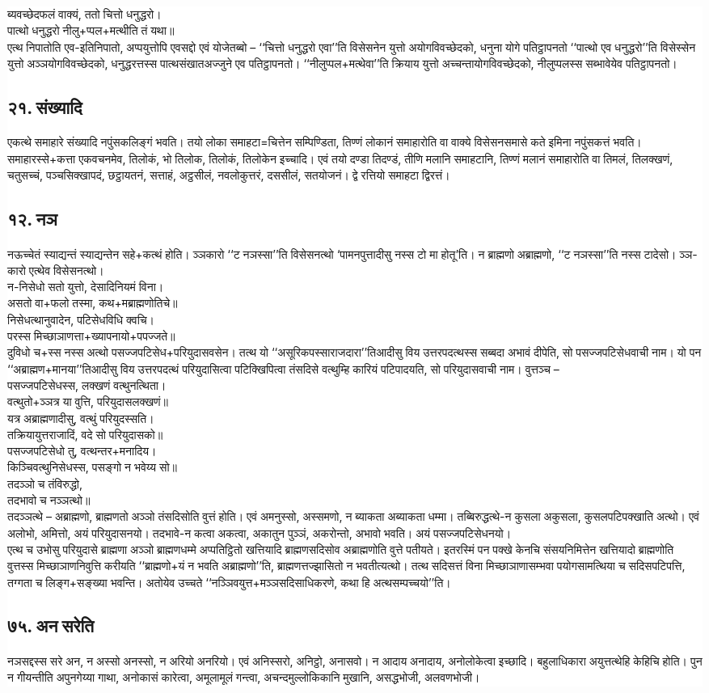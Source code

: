 ब्यवच्छेदफलं वाक्यं, ततो चित्तो धनुद्धरो।  
पात्थो धनुद्धरो नीलु+प्पल+मत्थीति तं यथा॥  
एत्थ निपातोति एव-इतिनिपातो, अप्पयुत्तोपि एवसद्दो एवं योजेतब्बो – ‘‘चित्तो धनुद्धरो एवा’’ति विसेसनेन युत्तो अयोगविवच्छेदको, धनुना योगे पतिट्ठापनतो ‘‘पात्थो एव धनुद्धरो’’ति विसेस्सेन युत्तो अञ्ञयोगविवच्छेदको, धनुद्धरत्तस्स पात्थसंखातअज्जुने एव पतिट्ठापनतो। ‘‘नीलुप्पल+मत्थेवा’’ति क्रियाय युत्तो अच्चन्तायोगविवच्छेदको, नीलुप्पलस्स सब्भावेयेव पतिट्ठापनतो।  


## २१. संख्यादि

एकत्थे समाहारे संख्यादि नपुंसकलिङ्गं भवति। तयो लोका समाहटा=चित्तेन सम्पिण्डिता, तिण्णं लोकानं समाहारोति वा वाक्ये विसेसनसमासे कते इमिना नपुंसकत्तं भवति। समाहारस्से+कत्ता एकवचनमेव, तिलोकं, भो तिलोक, तिलोकं, तिलोकेन इच्चादि। एवं तयो दण्डा तिदण्डं, तीणि मलानि समाहटानि, तिण्णं मलानं समाहारोति वा तिमलं, तिलक्खणं, चतुसच्चं, पञ्चसिक्खापदं, छट्ठायतनं, सत्ताहं, अट्ठसीलं, नवलोकुत्तरं, दससीलं, सतयोजनं। द्वे रत्तियो समाहटा द्विरत्तं।  


## १२. नञ

नऊच्चेतं स्याद्यन्तं स्याद्यन्तेन सहे+कत्थं होति। ञ्ञकारो ‘‘ट नञस्सा’’ति विसेसनत्थो ‘पामनपुत्तादीसु नस्स टो मा होतू’ति। न ब्राह्मणो अब्राह्मणो, ‘‘ट नञस्सा’’ति नस्स टादेसो। ञ्ञ-कारो एत्थेव विसेसनत्थो।  
न-निसेधो सतो युत्तो, देसादिनियमं विना।  
असतो वा+फलो तस्मा, कथ+मब्राह्मणोतिचे॥  
निसेधत्थानुवादेन, पटिसेधविधि क्वचि।  
परस्स मिच्छाञाणत्ता+ख्यापनायो+पपज्जते॥  
दुविधो च+स्स नस्स अत्थो पसज्जपटिसेध+परियुदासवसेन। तत्थ यो ‘‘असूरिकपस्साराजदारा’’तिआदीसु विय उत्तरपदत्थस्स सब्बदा अभावं दीपेति, सो पसज्जपटिसेधवाची नाम। यो पन ‘‘अब्राह्मण+मानया’’तिआदीसु विय उत्तरपदत्थं परियुदासित्वा पटिक्खिपित्वा तंसदिसे वत्थुम्हि कारियं पटिपादयति, सो परियुदासवाची नाम। वुत्तञ्च –  
पसज्जपटिसेधस्स, लक्खणं वत्थुनत्थिता।  
वत्थुतो+ञ्ञत्र या वुत्ति, परियुदासलक्खणं॥  
यत्र अब्राह्मणादीसु, वत्थुं परियुदस्सति।  
तक्रियायुत्तराजादिं, वदे सो परियुदासको॥  
पसज्जपटिसेधो तु, वत्थन्तर+मनादिय।  
किञ्चिवत्थुनिसेधस्स, पसङ्गो न भवेय्य सो॥  
तदञ्ञो च तंविरुद्धो,  
तदभावो च नञ्ञत्थो॥  
तदञ्ञत्थे – अब्राह्मणो, ब्राह्मणतो अञ्ञो तंसदिसोति वुत्तं होति। एवं अमनुस्सो, अस्समणो, न ब्याकता अब्याकता धम्मा। तब्बिरुद्धत्थे-न कुसला अकुसला, कुसलपटिपक्खाति अत्थो। एवं अलोभो, अमित्तो, अयं परियुदासनयो। तदभावे-न कत्वा अकत्वा, अकातुन पुञ्ञं, अकरोन्तो, अभावो भवति। अयं पसज्जपटिसेधनयो।  
एत्थ च उभोसु परियुदासे ब्राह्मणा अञ्ञो ब्राह्मणधम्मे अप्पतिट्ठितो खत्तियादि ब्राह्मणसदिसोव अब्राह्मणोति वुत्ते पतीयते। इतरस्मिं पन पक्खे केनचि संसयनिमित्तेन खत्तियादो ब्राह्मणोति वुत्तस्स मिच्छाञाणनिवुत्ति करीयति ‘‘ब्राह्मणो+यं न भवति अब्राह्मणो’’ति, ब्राह्मणत्तज्झासितो न भवतीत्यत्थो। तत्थ सदिसत्तं विना मिच्छाञाणासम्भवा पयोगसामत्थिया च सदिसपटिपत्ति, तग्गता च लिङ्ग+सङ्ख्या भवन्ति। अतोयेव उच्चते ‘‘नञ्ञिवयुत्त+मञ्ञसदिसाधिकरणे, कथा हि अत्थसम्पच्चयो’’ति।  


## ७५. अन सरेति

नञसद्दस्स सरे अन, न अस्सो अनस्सो, न अरियो अनरियो। एवं अनिस्सरो, अनिट्ठो, अनासवो। न आदाय अनादाय, अनोलोकेत्वा इच्छादि। बहुलाधिकारा अयुत्तत्थेहि केहिचि होति। पुन न गीयन्तीति अपुनगेय्या गाथा, अनोकासं कारेत्वा, अमूलामूलं गन्त्वा, अचन्दमुल्लोकिकानि मुखानि, असद्धभोजी, अलवणभोजी।  
